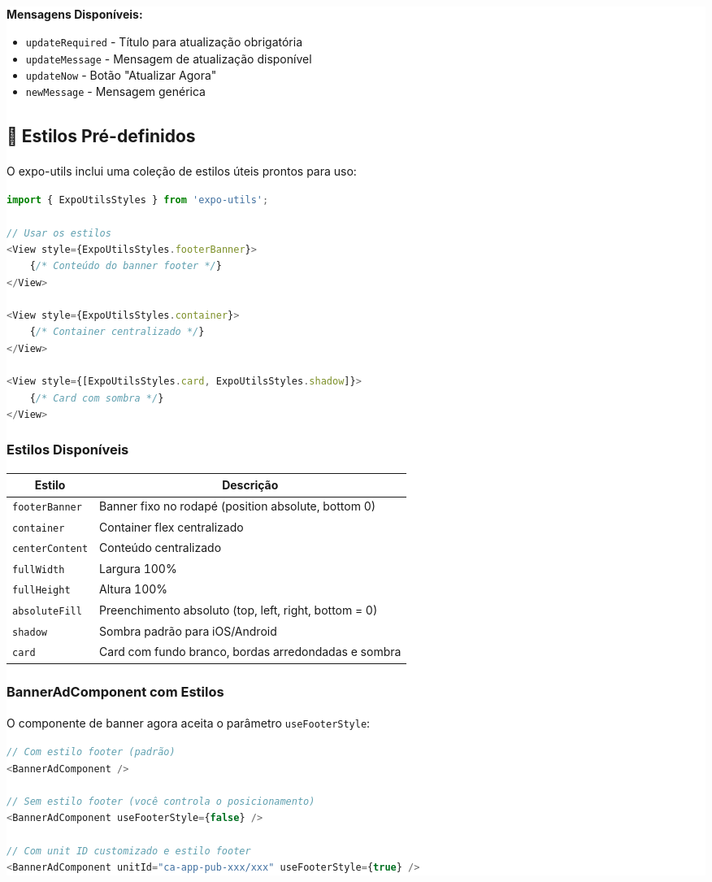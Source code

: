 **Mensagens Disponíveis:**

- `updateRequired` - Título para atualização obrigatória
- `updateMessage` - Mensagem de atualização disponível
- `updateNow` - Botão "Atualizar Agora"
- `newMessage` - Mensagem genérica

## 🎨 Estilos Pré-definidos

O expo-utils inclui uma coleção de estilos úteis prontos para uso:

```typescript
import { ExpoUtilsStyles } from 'expo-utils';

// Usar os estilos
<View style={ExpoUtilsStyles.footerBanner}>
    {/* Conteúdo do banner footer */}
</View>

<View style={ExpoUtilsStyles.container}>
    {/* Container centralizado */}
</View>

<View style={[ExpoUtilsStyles.card, ExpoUtilsStyles.shadow]}>
    {/* Card com sombra */}
</View>
```

### Estilos Disponíveis

| Estilo          | Descrição                                             |
| --------------- | ----------------------------------------------------- |
| `footerBanner`  | Banner fixo no rodapé (position absolute, bottom 0)   |
| `container`     | Container flex centralizado                           |
| `centerContent` | Conteúdo centralizado                                 |
| `fullWidth`     | Largura 100%                                          |
| `fullHeight`    | Altura 100%                                           |
| `absoluteFill`  | Preenchimento absoluto (top, left, right, bottom = 0) |
| `shadow`        | Sombra padrão para iOS/Android                        |
| `card`          | Card com fundo branco, bordas arredondadas e sombra   |

### BannerAdComponent com Estilos

O componente de banner agora aceita o parâmetro `useFooterStyle`:

```typescript
// Com estilo footer (padrão)
<BannerAdComponent />

// Sem estilo footer (você controla o posicionamento)
<BannerAdComponent useFooterStyle={false} />

// Com unit ID customizado e estilo footer
<BannerAdComponent unitId="ca-app-pub-xxx/xxx" useFooterStyle={true} />
```
